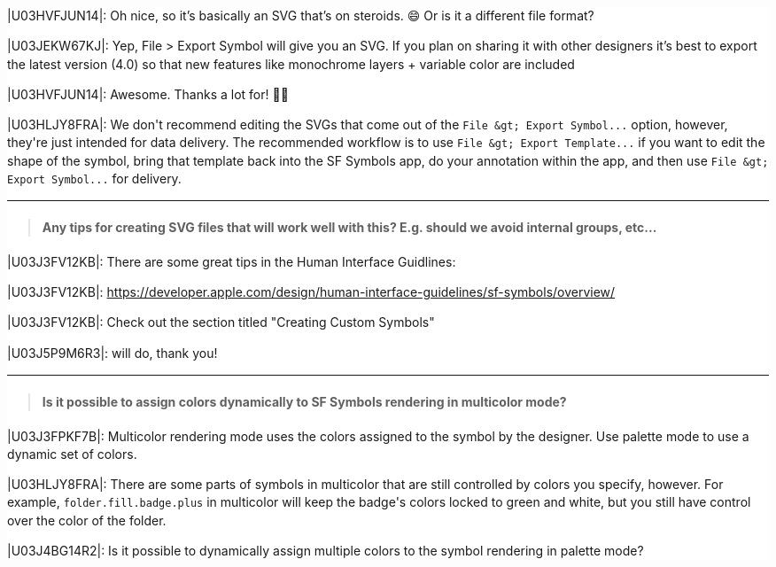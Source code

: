 |U03HVFJUN14|:
Oh nice, so it’s basically an SVG that’s on steroids. :smile: Or is it a different file format?

|U03JEKW67KJ|:
Yep, File &gt; Export Symbol will give you an SVG. If you plan on sharing it with other designers it’s best to export the latest version (4.0) so that new features like monochrome layers + variable color are included

|U03HVFJUN14|:
Awesome. Thanks a lot for! :pray::slightly_smiling_face:

|U03HLJY8FRA|:
We don't recommend editing the SVGs that come out of the `File &gt; Export Symbol...`  option, however, they're just intended for data delivery. The recommended workflow is to use `File &gt; Export Template...` if you want to edit the shape of the symbol, bring that template back into the SF Symbols app, do your annotation within the app, and then use `File &gt; Export Symbol...` for delivery.

--- 
> ####  Any tips for creating SVG files that will work well with this? E.g. should we avoid internal groups, etc...


|U03J3FV12KB|:
There are some great tips in the Human Interface Guidlines:

|U03J3FV12KB|:
<https://developer.apple.com/design/human-interface-guidelines/sf-symbols/overview/>

|U03J3FV12KB|:
Check out the section titled "Creating Custom Symbols"

|U03J5P9M6R3|:
will do, thank you!

--- 
> ####  Is it possible to assign colors dynamically to SF Symbols rendering in multicolor mode?


|U03J3FPKF7B|:
Multicolor rendering mode uses the colors assigned to the symbol by the designer. Use palette mode to use a dynamic set of colors.

|U03HLJY8FRA|:
There are some parts of symbols in multicolor that are still controlled by colors you specify, however. For example, `folder.fill.badge.plus` in multicolor will keep the badge's colors locked to green and white, but you still have control over the color of the folder.

|U03J4BG14R2|:
Is it possible to dynamically assign multiple colors to the symbol rendering in palette mode?
